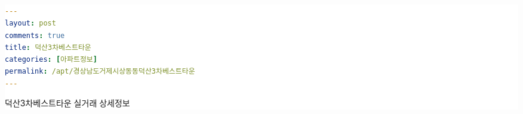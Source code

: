 ```yaml
---
layout: post
comments: true
title: 덕산3차베스트타운
categories: [아파트정보]
permalink: /apt/경상남도거제시상동동덕산3차베스트타운
---
```


덕산3차베스트타운 실거래 상세정보

<script type="text/javascript">
  google.charts.load('current', {'packages':['line', 'corechart']});
  google.charts.setOnLoadCallback(drawChart);

  function drawChart() {
    var data = new google.visualization.DataTable();
    data.addColumn('date', '거래일');
    data.addColumn('number', "매매");
    data.addColumn('number', "전세");
    data.addColumn('number', "전매");
